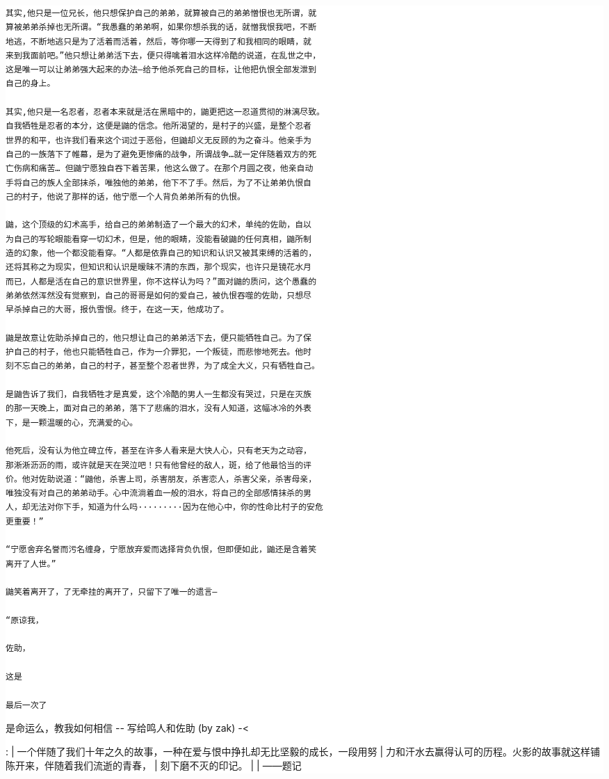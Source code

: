     其实,他只是一位兄长，他只想保护自己的弟弟，就算被自己的弟弟憎恨也无所谓，就
    算被弟弟杀掉也无所谓。“我愚蠢的弟弟啊，如果你想杀我的话，就憎我恨我吧，不断
    地逃，不断地逃只是为了活着而活着，然后，等你哪一天得到了和我相同的眼睛，就
    来到我面前吧。”他只想让弟弟活下去，便只得噙着泪水这样冷酷的说道，在乱世之中，
    这是唯一可以让弟弟强大起来的办法—给予他杀死自己的目标，让他把仇恨全部发泄到
    自己的身上。

    其实,他只是一名忍者，忍者本来就是活在黑暗中的，鼬更把这一忍道贯彻的淋漓尽致。
    自我牺牲是忍者的本分，这便是鼬的信念。他所渴望的，是村子的兴盛，是整个忍者
    世界的和平，也许我们看来这个词过于恶俗，但鼬却义无反顾的为之奋斗。他亲手为
    自己的一族落下了帷幕，是为了避免更惨痛的战争，所谓战争…就一定伴随着双方的死
    亡伤病和痛苦… 但鼬宁愿独自吞下着苦果，他这么做了。在那个月圆之夜，他亲自动
    手将自己的族人全部抹杀，唯独他的弟弟，他下不了手。然后，为了不让弟弟仇恨自
    己的村子，他说了那样的话，他宁愿一个人背负弟弟所有的仇恨。

    鼬，这个顶级的幻术高手，给自己的弟弟制造了一个最大的幻术，单纯的佐助，自以
    为自己的写轮眼能看穿一切幻术，但是，他的眼睛，没能看破鼬的任何真相，鼬所制
    造的幻象，他一个都没能看穿。“人都是依靠自己的知识和认识又被其束缚的活着的，
    还将其称之为现实，但知识和认识是暧昧不清的东西，那个现实，也许只是镜花水月
    而已，人都是活在自己的意识世界里，你不这样认为吗？”面对鼬的质问，这个愚蠢的
    弟弟依然浑然没有觉察到，自己的哥哥是如何的爱自己，被仇恨吞噬的佐助，只想尽
    早杀掉自己的大哥，报仇雪恨。终于，在这一天，他成功了。

    鼬是故意让佐助杀掉自己的，他只想让自己的弟弟活下去，便只能牺牲自己。为了保
    护自己的村子，他也只能牺牲自己，作为一介罪犯，一个叛徒，而悲惨地死去。他时
    刻不忘自己的弟弟，自己的村子，甚至整个忍者世界，为了成全大义，只有牺牲自己。

    是鼬告诉了我们，自我牺牲才是真爱，这个冷酷的男人一生都没有哭过，只是在灭族
    的那一天晚上，面对自己的弟弟，落下了悲痛的泪水，没有人知道，这幅冰冷的外表
    下，是一颗温暖的心，充满爱的心。

    他死后，没有认为他立碑立传，甚至在许多人看来是大快人心，只有老天为之动容，
    那淅淅沥沥的雨，或许就是天在哭泣吧！只有他曾经的敌人，斑，给了他最恰当的评
    价。他对佐助说道：“鼬他，杀害上司，杀害朋友，杀害恋人，杀害父亲，杀害母亲，
    唯独没有对自己的弟弟动手。心中流淌着血一般的泪水，将自己的全部感情抹杀的男
    人，却无法对你下手，知道为什么吗·········因为在他心中，你的性命比村子的安危
    更重要！”

    “宁愿舍弃名誉而污名缠身，宁愿放弃爱而选择背负仇恨，但即便如此，鼬还是含着笑
    离开了人世。”

    鼬笑着离开了，了无牵挂的离开了，只留下了唯一的遗言—

    “原谅我，

    佐助，

    这是

    最后一次了

是命运么，教我如何相信 -- 写给鸣人和佐助 (by zak) -<

:   |   一个伴随了我们十年之久的故事，一种在爱与恨中挣扎却无比坚毅的成长，一段用努
    |   力和汗水去赢得认可的历程。火影的故事就这样铺陈开来，伴随着我们流逝的青春，
    |   刻下磨不灭的印记。
    |
    |                                                          ——题记
